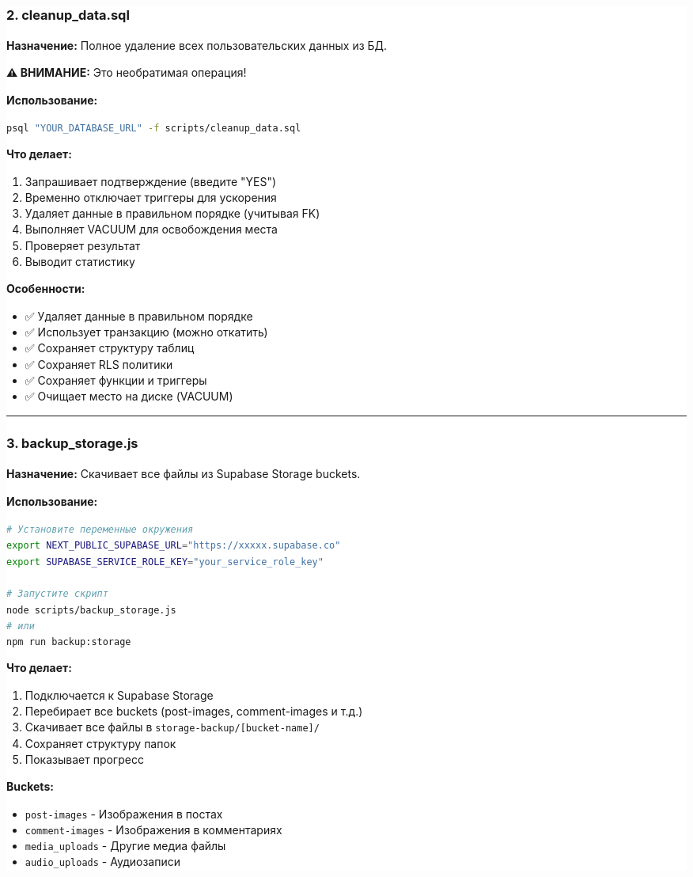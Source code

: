 
### 2. cleanup_data.sql

**Назначение:** Полное удаление всех пользовательских данных из БД.

**⚠️ ВНИМАНИЕ:** Это необратимая операция!

**Использование:**
```bash
psql "YOUR_DATABASE_URL" -f scripts/cleanup_data.sql
```

**Что делает:**
1. Запрашивает подтверждение (введите "YES")
2. Временно отключает триггеры для ускорения
3. Удаляет данные в правильном порядке (учитывая FK)
4. Выполняет VACUUM для освобождения места
5. Проверяет результат
6. Выводит статистику

**Особенности:**
- ✅ Удаляет данные в правильном порядке
- ✅ Использует транзакцию (можно откатить)
- ✅ Сохраняет структуру таблиц
- ✅ Сохраняет RLS политики
- ✅ Сохраняет функции и триггеры
- ✅ Очищает место на диске (VACUUM)

---

### 3. backup_storage.js

**Назначение:** Скачивает все файлы из Supabase Storage buckets.

**Использование:**
```bash
# Установите переменные окружения
export NEXT_PUBLIC_SUPABASE_URL="https://xxxxx.supabase.co"
export SUPABASE_SERVICE_ROLE_KEY="your_service_role_key"

# Запустите скрипт
node scripts/backup_storage.js
# или
npm run backup:storage
```

**Что делает:**
1. Подключается к Supabase Storage
2. Перебирает все buckets (post-images, comment-images и т.д.)
3. Скачивает все файлы в `storage-backup/[bucket-name]/`
4. Сохраняет структуру папок
5. Показывает прогресс

**Buckets:**
- `post-images` - Изображения в постах
- `comment-images` - Изображения в комментариях
- `media_uploads` - Другие медиа файлы
- `audio_uploads` - Аудиозаписи
